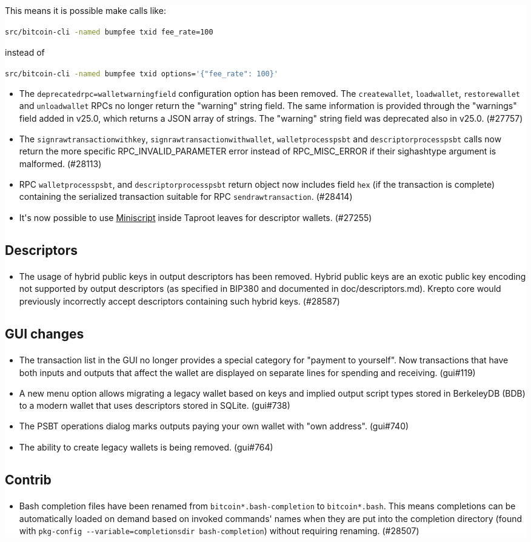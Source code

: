 This means it is possible make calls like:

```sh
src/bitcoin-cli -named bumpfee txid fee_rate=100
```

instead of

```sh
src/bitcoin-cli -named bumpfee txid options='{"fee_rate": 100}'
```

- The `deprecatedrpc=walletwarningfield` configuration option has been removed.
  The `createwallet`, `loadwallet`, `restorewallet` and `unloadwallet` RPCs no
  longer return the "warning" string field. The same information is provided
  through the "warnings" field added in v25.0, which returns a JSON array of
  strings. The "warning" string field was deprecated also in v25.0. (#27757)

- The `signrawtransactionwithkey`, `signrawtransactionwithwallet`,
  `walletprocesspsbt` and `descriptorprocesspsbt` calls now return the more
  specific RPC_INVALID_PARAMETER error instead of RPC_MISC_ERROR if their
  sighashtype argument is malformed. (#28113)

- RPC `walletprocesspsbt`, and `descriptorprocesspsbt` return
  object now includes field `hex` (if the transaction
  is complete) containing the serialized transaction
  suitable for RPC `sendrawtransaction`. (#28414)

- It's now possible to use [Miniscript](https://bitcoin.sipa.be/miniscript/) inside Taproot leaves for descriptor wallets. (#27255)

Descriptors
-----------

- The usage of hybrid public keys in output descriptors has been removed. Hybrid
  public keys are an exotic public key encoding not supported by output descriptors
  (as specified in BIP380 and documented in doc/descriptors.md). Krepto core would
  previously incorrectly accept descriptors containing such hybrid keys. (#28587)

GUI changes
-----------

- The transaction list in the GUI no longer provides a special category for "payment to yourself". Now transactions that have both inputs and outputs that affect the wallet are displayed on separate lines for spending and receiving. (gui#119)

- A new menu option allows migrating a legacy wallet based on keys and implied output script types stored in BerkeleyDB (BDB) to a modern wallet that uses descriptors stored in SQLite. (gui#738)

- The PSBT operations dialog marks outputs paying your own wallet with "own address". (gui#740)

- The ability to create legacy wallets is being removed. (gui#764)

Contrib
-------

- Bash completion files have been renamed from `bitcoin*.bash-completion` to
  `bitcoin*.bash`. This means completions can be automatically loaded on demand
  based on invoked commands' names when they are put into the completion
  directory (found with `pkg-config --variable=completionsdir
  bash-completion`) without requiring renaming. (#28507)
